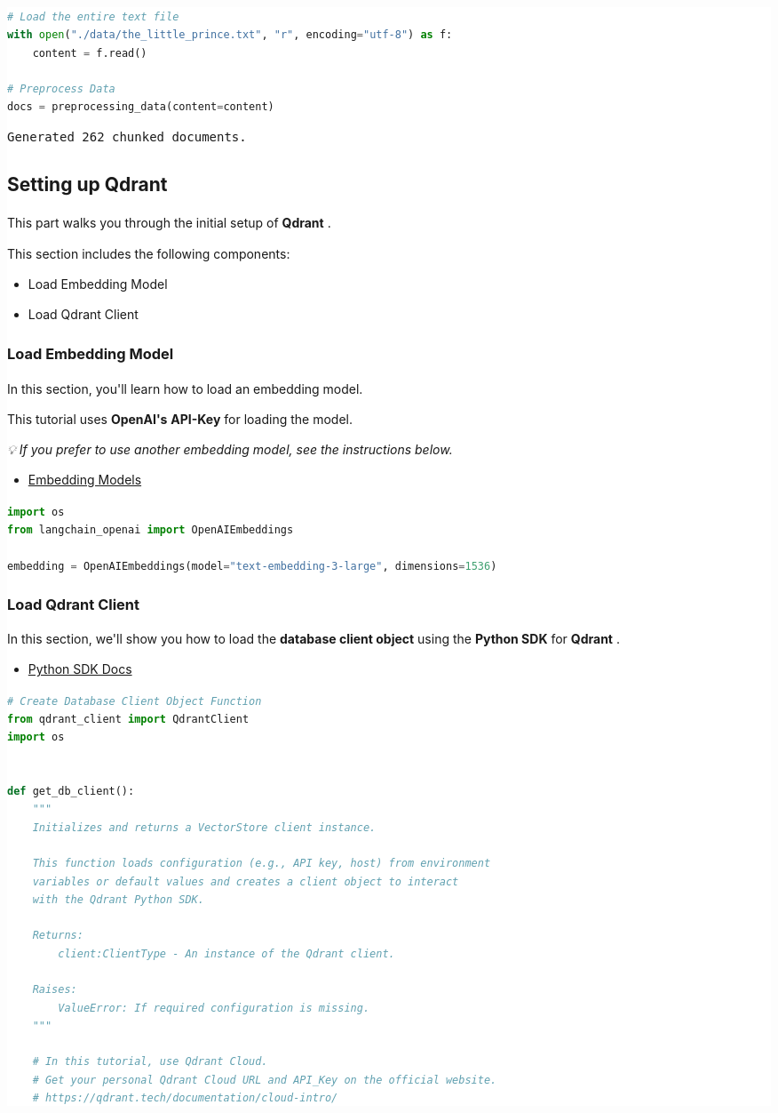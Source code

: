```python
# Load the entire text file
with open("./data/the_little_prince.txt", "r", encoding="utf-8") as f:
    content = f.read()

# Preprocess Data
docs = preprocessing_data(content=content)
```

<pre class="custom">Generated 262 chunked documents.
</pre>

## Setting up Qdrant

This part walks you through the initial setup of **Qdrant** .

This section includes the following components:

- Load Embedding Model

- Load Qdrant Client

### Load Embedding Model

In this section, you'll learn how to load an embedding model.

This tutorial uses **OpenAI's** **API-Key** for loading the model.

*💡 If you prefer to use another embedding model, see the instructions below.*
- [Embedding Models](https://python.langchain.com/docs/integrations/text_embedding/)

```python
import os
from langchain_openai import OpenAIEmbeddings

embedding = OpenAIEmbeddings(model="text-embedding-3-large", dimensions=1536)
```

### Load Qdrant Client

In this section, we'll show you how to load the **database client object** using the **Python SDK** for **Qdrant** .
- [Python SDK Docs](https://python-client.qdrant.tech/)

```python
# Create Database Client Object Function
from qdrant_client import QdrantClient
import os


def get_db_client():
    """
    Initializes and returns a VectorStore client instance.

    This function loads configuration (e.g., API key, host) from environment
    variables or default values and creates a client object to interact
    with the Qdrant Python SDK.

    Returns:
        client:ClientType - An instance of the Qdrant client.

    Raises:
        ValueError: If required configuration is missing.
    """

    # In this tutorial, use Qdrant Cloud.
    # Get your personal Qdrant Cloud URL and API_Key on the official website.
    # https://qdrant.tech/documentation/cloud-intro/
```